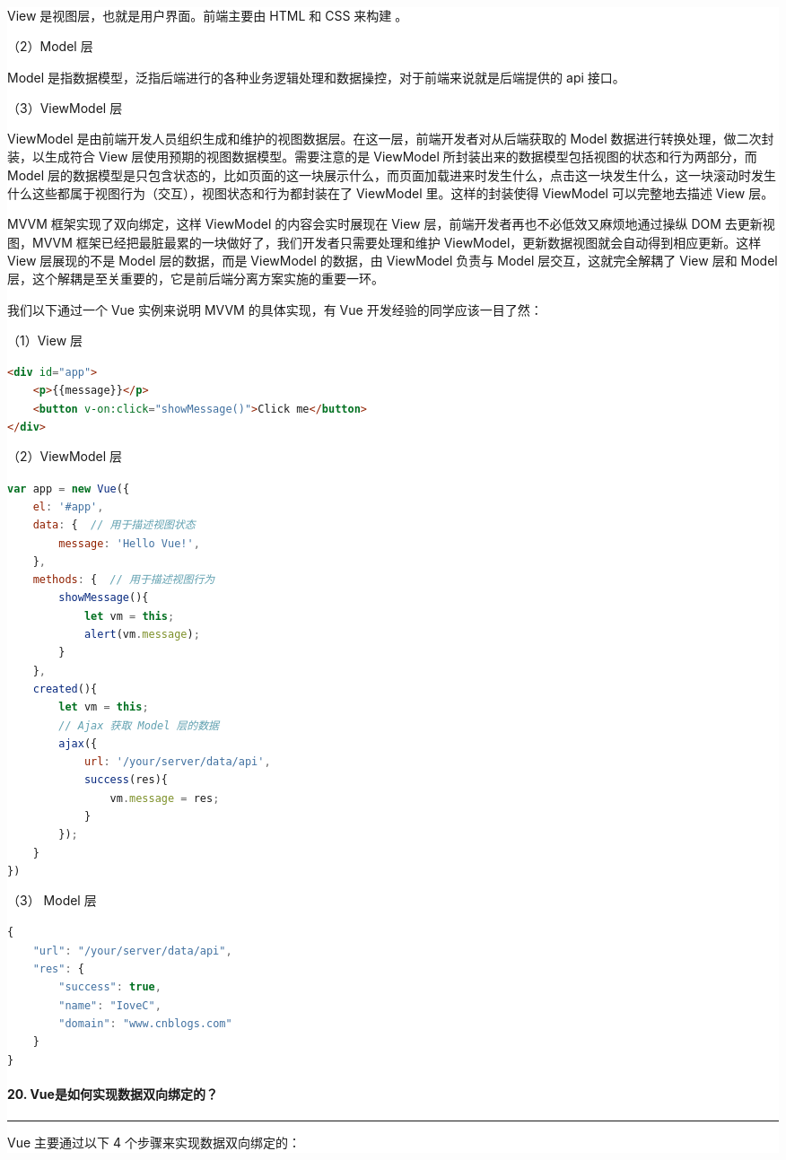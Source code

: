 View 是视图层，也就是用户界面。前端主要由 HTML 和 CSS 来构建 。

（2）Model 层

Model 是指数据模型，泛指后端进行的各种业务逻辑处理和数据操控，对于前端来说就是后端提供的 api 接口。

（3）ViewModel 层

ViewModel 是由前端开发人员组织生成和维护的视图数据层。在这一层，前端开发者对从后端获取的 Model 数据进行转换处理，做二次封装，以生成符合 View 层使用预期的视图数据模型。需要注意的是 ViewModel 所封装出来的数据模型包括视图的状态和行为两部分，而 Model 层的数据模型是只包含状态的，比如页面的这一块展示什么，而页面加载进来时发生什么，点击这一块发生什么，这一块滚动时发生什么这些都属于视图行为（交互），视图状态和行为都封装在了 ViewModel 里。这样的封装使得 ViewModel 可以完整地去描述 View 层。

MVVM 框架实现了双向绑定，这样 ViewModel 的内容会实时展现在 View 层，前端开发者再也不必低效又麻烦地通过操纵 DOM 去更新视图，MVVM 框架已经把最脏最累的一块做好了，我们开发者只需要处理和维护 ViewModel，更新数据视图就会自动得到相应更新。这样 View 层展现的不是 Model 层的数据，而是 ViewModel 的数据，由 ViewModel 负责与 Model 层交互，这就完全解耦了 View 层和 Model 层，这个解耦是至关重要的，它是前后端分离方案实施的重要一环。

我们以下通过一个 Vue 实例来说明 MVVM 的具体实现，有 Vue 开发经验的同学应该一目了然：

（1）View 层

```html
<div id="app">
    <p>{{message}}</p>
    <button v-on:click="showMessage()">Click me</button>
</div>
```
（2）ViewModel 层

```js
var app = new Vue({
    el: '#app',
    data: {  // 用于描述视图状态
        message: 'Hello Vue!',
    },
    methods: {  // 用于描述视图行为
        showMessage(){
            let vm = this;
            alert(vm.message);
        }
    },
    created(){
        let vm = this;
        // Ajax 获取 Model 层的数据
        ajax({
            url: '/your/server/data/api',
            success(res){
                vm.message = res;
            }
        });
    }
})
```
（3） Model 层

```js
{
    "url": "/your/server/data/api",
    "res": {
        "success": true,
        "name": "IoveC",
        "domain": "www.cnblogs.com"
    }
}
```
#### 20. Vue是如何实现数据双向绑定的？
<hr>
Vue 主要通过以下 4 个步骤来实现数据双向绑定的：
